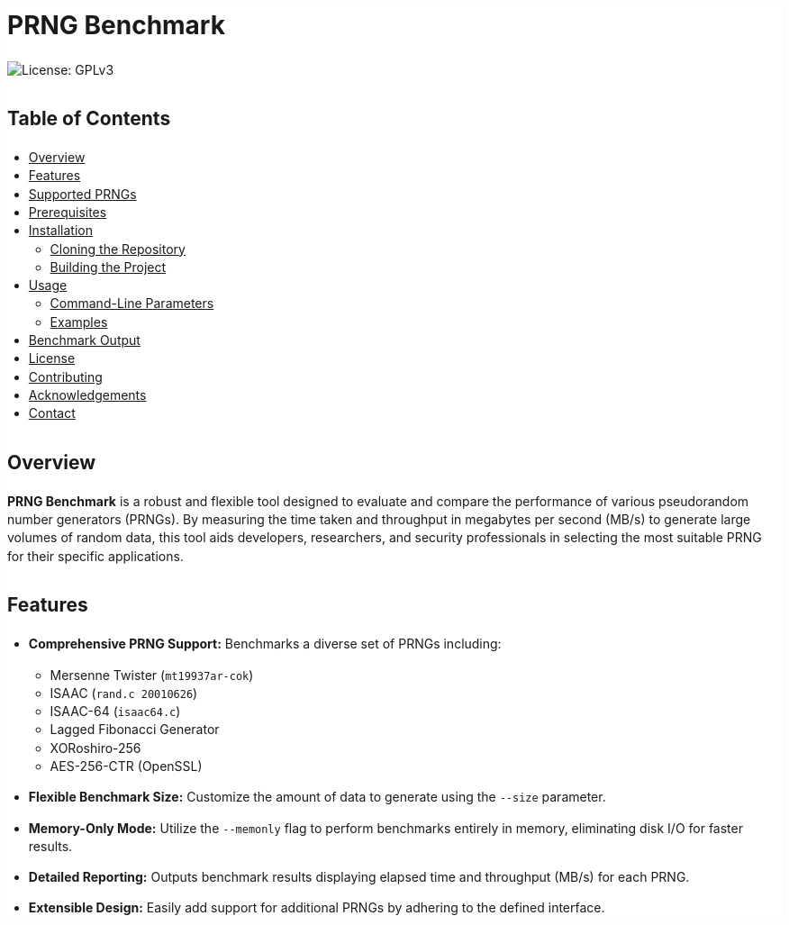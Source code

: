 # PRNG Benchmark

![License: GPLv3](https://img.shields.io/badge/License-GPLv3-blue.svg)

## Table of Contents
- [Overview](#overview)
- [Features](#features)
- [Supported PRNGs](#supported-prngs)
- [Prerequisites](#prerequisites)
- [Installation](#installation)
  - [Cloning the Repository](#cloning-the-repository)
  - [Building the Project](#building-the-project)
- [Usage](#usage)
  - [Command-Line Parameters](#command-line-parameters)
  - [Examples](#examples)
- [Benchmark Output](#benchmark-output)
- [License](#license)
- [Contributing](#contributing)
- [Acknowledgements](#acknowledgements)
- [Contact](#contact)

## Overview

**PRNG Benchmark** is a robust and flexible tool designed to evaluate and compare the performance of various pseudorandom number generators (PRNGs). By measuring the time taken and throughput in megabytes per second (MB/s) to generate large volumes of random data, this tool aids developers, researchers, and security professionals in selecting the most suitable PRNG for their specific applications.

## Features

- **Comprehensive PRNG Support:** Benchmarks a diverse set of PRNGs including:
  - Mersenne Twister (`mt19937ar-cok`)
  - ISAAC (`rand.c 20010626`)
  - ISAAC-64 (`isaac64.c`)
  - Lagged Fibonacci Generator
  - XORoshiro-256
  - AES-256-CTR (OpenSSL)
  
- **Flexible Benchmark Size:** Customize the amount of data to generate using the `--size` parameter.

- **Memory-Only Mode:** Utilize the `--memonly` flag to perform benchmarks entirely in memory, eliminating disk I/O for faster results.

- **Detailed Reporting:** Outputs benchmark results displaying elapsed time and throughput (MB/s) for each PRNG.

- **Extensible Design:** Easily add support for additional PRNGs by adhering to the defined interface.
